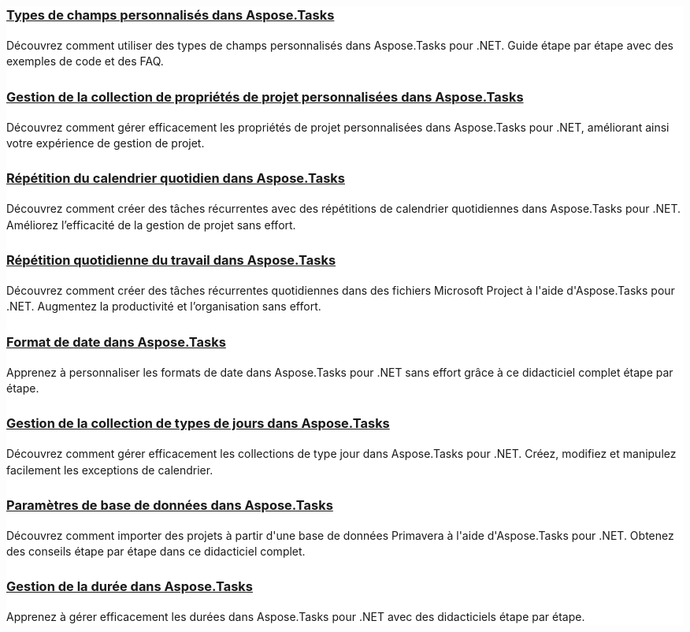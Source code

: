 ### [Types de champs personnalisés dans Aspose.Tasks](./custom-field-types/)
Découvrez comment utiliser des types de champs personnalisés dans Aspose.Tasks pour .NET. Guide étape par étape avec des exemples de code et des FAQ.
### [Gestion de la collection de propriétés de projet personnalisées dans Aspose.Tasks](./custom-project-property-collection/)
Découvrez comment gérer efficacement les propriétés de projet personnalisées dans Aspose.Tasks pour .NET, améliorant ainsi votre expérience de gestion de projet. 
### [Répétition du calendrier quotidien dans Aspose.Tasks](./daily-calendar-repetition/)
Découvrez comment créer des tâches récurrentes avec des répétitions de calendrier quotidiennes dans Aspose.Tasks pour .NET. Améliorez l’efficacité de la gestion de projet sans effort.
### [Répétition quotidienne du travail dans Aspose.Tasks](./daily-work-repetition/)
Découvrez comment créer des tâches récurrentes quotidiennes dans des fichiers Microsoft Project à l'aide d'Aspose.Tasks pour .NET. Augmentez la productivité et l’organisation sans effort.
### [Format de date dans Aspose.Tasks](./date-format/)
Apprenez à personnaliser les formats de date dans Aspose.Tasks pour .NET sans effort grâce à ce didacticiel complet étape par étape.
### [Gestion de la collection de types de jours dans Aspose.Tasks](./day-type-collection/)
Découvrez comment gérer efficacement les collections de type jour dans Aspose.Tasks pour .NET. Créez, modifiez et manipulez facilement les exceptions de calendrier.
### [Paramètres de base de données dans Aspose.Tasks](./database-settings/)
Découvrez comment importer des projets à partir d'une base de données Primavera à l'aide d'Aspose.Tasks pour .NET. Obtenez des conseils étape par étape dans ce didacticiel complet.
### [Gestion de la durée dans Aspose.Tasks](./duration-handling/)
Apprenez à gérer efficacement les durées dans Aspose.Tasks pour .NET avec des didacticiels étape par étape.